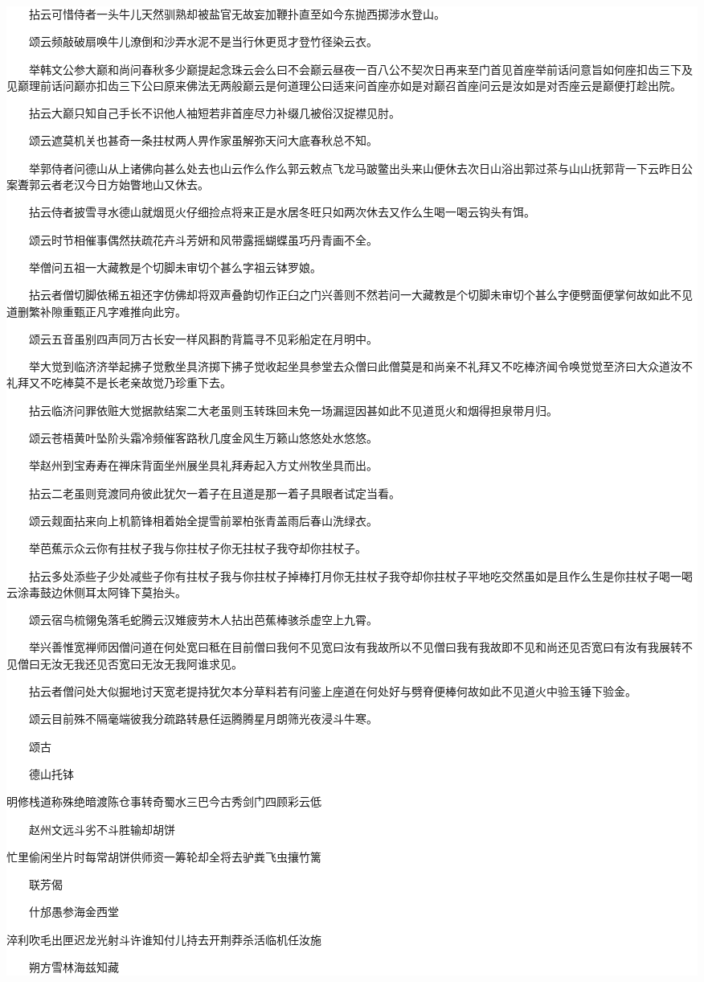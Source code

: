 
　　拈云可惜侍者一头牛儿天然驯熟却被盐官无故妄加鞭扑直至如今东抛西掷涉水登山。

　　颂云频敲破扇唤牛儿潦倒和沙弄水泥不是当行休更觅才登竹径染云衣。

　　举韩文公参大巅和尚问春秋多少巅提起念珠云会么曰不会巅云昼夜一百八公不契次日再来至门首见首座举前话问意旨如何座扣齿三下及见巅理前话问巅亦扣齿三下公曰原来佛法无两般巅云是何道理公曰适来问首座亦如是对巅召首座问云是汝如是对否座云是巅便打趁出院。

　　拈云大巅只知自己手长不识他人袖短若非首座尽力补缀几被俗汉捉襟见肘。

　　颂云遮莫机关也甚奇一条拄杖两人畀作家虽解弥天问大底春秋总不知。

　　举郭侍者问德山从上诸佛向甚么处去也山云作么作么郭云敕点飞龙马跛鳖出头来山便休去次日山浴出郭过茶与山山抚郭背一下云昨日公案聻郭云者老汉今日方始瞥地山又休去。

　　拈云侍者披雪寻水德山就烟觅火仔细捡点将来正是水居冬旺只如两次休去又作么生喝一喝云钩头有饵。

　　颂云时节相催事偶然扶疏花卉斗芳妍和风带露摇蝴蝶虽巧丹青画不全。

　　举僧问五祖一大藏教是个切脚未审切个甚么字祖云钵罗娘。

　　拈云者僧切脚依稀五祖还字仿佛却将双声叠韵切作正臼之门兴善则不然若问一大藏教是个切脚未审切个甚么字便劈面便掌何故如此不见道删繁补隙重甄正凡字难推向此穷。

　　颂云五音虽别四声同万古长安一样风斟酌背篇寻不见彩船定在月明中。

　　举大觉到临济济举起拂子觉敷坐具济掷下拂子觉收起坐具参堂去众僧曰此僧莫是和尚亲不礼拜又不吃棒济闻令唤觉觉至济曰大众道汝不礼拜又不吃棒莫不是长老亲故觉乃珍重下去。

　　拈云临济问罪依赃大觉据款结案二大老虽则玉转珠回未免一场漏逗因甚如此不见道觅火和烟得担泉带月归。

　　颂云苍梧黄叶坠阶头霜冷频催客路秋几度金风生万籁山悠悠处水悠悠。

　　举赵州到宝寿寿在禅床背面坐州展坐具礼拜寿起入方丈州牧坐具而出。

　　拈云二老虽则竞渡同舟彼此犹欠一着子在且道是那一着子具眼者试定当看。

　　颂云觌面拈来向上机箭锋相着始全提雪前翠柏张青盖雨后春山洗绿衣。

　　举芭蕉示众云你有拄杖子我与你拄杖子你无拄杖子我夺却你拄杖子。

　　拈云多处添些子少处减些子你有拄杖子我与你拄杖子掉棒打月你无拄杖子我夺却你拄杖子平地吃交然虽如是且作么生是你拄杖子喝一喝云涂毒鼓边休侧耳太阿锋下莫抬头。

　　颂云宿鸟梳翎兔落毛蛇腾云汉雉疲劳木人拈出芭蕉棒骇杀虚空上九霄。

　　举兴善惟宽禅师因僧问道在何处宽曰秪在目前僧曰我何不见宽曰汝有我故所以不见僧曰我有我故即不见和尚还见否宽曰有汝有我展转不见僧曰无汝无我还见否宽曰无汝无我阿谁求见。

　　拈云者僧问处大似掘地讨天宽老提持犹欠本分草料若有问鉴上座道在何处好与劈脊便棒何故如此不见道火中验玉锤下验金。

　　颂云目前殊不隔毫端彼我分疏路转悬任运腾腾星月朗筛光夜浸斗牛寒。

　　颂古

　　德山托钵

明修栈道称殊绝暗渡陈仓事转奇蜀水三巴今古秀剑门四顾彩云低

　　赵州文远斗劣不斗胜输却胡饼

忙里偷闲坐片时每常胡饼供师资一筹轮却全将去驴粪飞虫攘竹篱

　　联芳偈

　　什邡愚参海金西堂

淬利吹毛出匣迟龙光射斗许谁知付儿持去开荆莽杀活临机任汝施

　　朔方雪林海兹知藏
